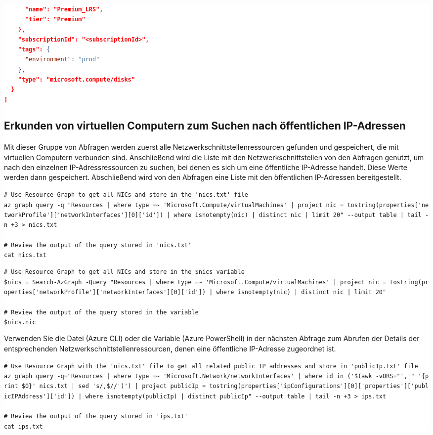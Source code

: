 ```json
      "name": "Premium_LRS",
      "tier": "Premium"
    },
    "subscriptionId": "<subscriptionId>",
    "tags": {
      "environment": "prod"
    },
    "type": "microsoft.compute/disks"
  }
]
```

## <a name="explore-virtual-machines-to-find-public-ip-addresses"></a>Erkunden von virtuellen Computern zum Suchen nach öffentlichen IP-Adressen

Mit dieser Gruppe von Abfragen werden zuerst alle Netzwerkschnittstellenressourcen gefunden und gespeichert, die mit virtuellen Computern verbunden sind. Anschließend wird die Liste mit den Netzwerkschnittstellen von den Abfragen genutzt, um nach den einzelnen IP-Adressressourcen zu suchen, bei denen es sich um eine öffentliche IP-Adresse handelt. Diese Werte werden dann gespeichert. Abschließend wird von den Abfragen eine Liste mit den öffentlichen IP-Adressen bereitgestellt.

```azurecli-interactive
# Use Resource Graph to get all NICs and store in the 'nics.txt' file
az graph query -q "Resources | where type =~ 'Microsoft.Compute/virtualMachines' | project nic = tostring(properties['networkProfile']['networkInterfaces'][0]['id']) | where isnotempty(nic) | distinct nic | limit 20" --output table | tail -n +3 > nics.txt

# Review the output of the query stored in 'nics.txt'
cat nics.txt
```

```azurepowershell-interactive
# Use Resource Graph to get all NICs and store in the $nics variable
$nics = Search-AzGraph -Query "Resources | where type =~ 'Microsoft.Compute/virtualMachines' | project nic = tostring(properties['networkProfile']['networkInterfaces'][0]['id']) | where isnotempty(nic) | distinct nic | limit 20"

# Review the output of the query stored in the variable
$nics.nic
```

Verwenden Sie die Datei (Azure CLI) oder die Variable (Azure PowerShell) in der nächsten Abfrage zum Abrufen der Details der entsprechenden Netzwerkschnittstellenressourcen, denen eine öffentliche IP-Adresse zugeordnet ist.

```azurecli-interactive
# Use Resource Graph with the 'nics.txt' file to get all related public IP addresses and store in 'publicIp.txt' file
az graph query -q="Resources | where type =~ 'Microsoft.Network/networkInterfaces' | where id in ('$(awk -vORS="','" '{print $0}' nics.txt | sed 's/,$//')') | project publicIp = tostring(properties['ipConfigurations'][0]['properties']['publicIPAddress']['id']) | where isnotempty(publicIp) | distinct publicIp" --output table | tail -n +3 > ips.txt

# Review the output of the query stored in 'ips.txt'
cat ips.txt
```
